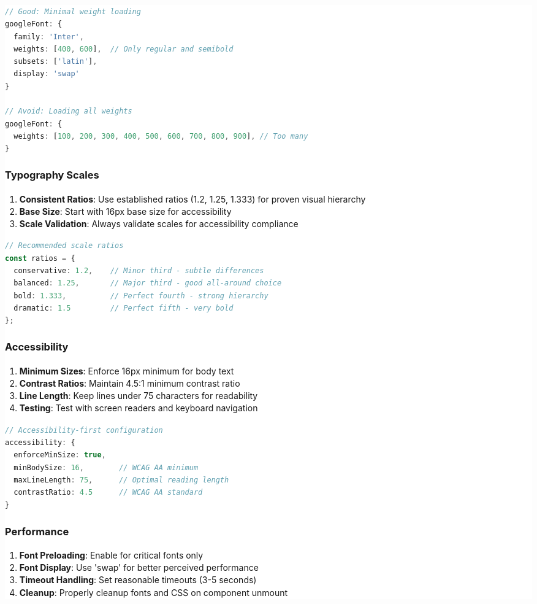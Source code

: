 ```typescript
// Good: Minimal weight loading
googleFont: {
  family: 'Inter',
  weights: [400, 600],  // Only regular and semibold
  subsets: ['latin'],
  display: 'swap'
}

// Avoid: Loading all weights
googleFont: {
  weights: [100, 200, 300, 400, 500, 600, 700, 800, 900], // Too many
}
```

### Typography Scales

1. **Consistent Ratios**: Use established ratios (1.2, 1.25, 1.333) for proven visual hierarchy
2. **Base Size**: Start with 16px base size for accessibility
3. **Scale Validation**: Always validate scales for accessibility compliance

```typescript
// Recommended scale ratios
const ratios = {
  conservative: 1.2,    // Minor third - subtle differences
  balanced: 1.25,       // Major third - good all-around choice  
  bold: 1.333,          // Perfect fourth - strong hierarchy
  dramatic: 1.5         // Perfect fifth - very bold
};
```

### Accessibility

1. **Minimum Sizes**: Enforce 16px minimum for body text
2. **Contrast Ratios**: Maintain 4.5:1 minimum contrast ratio
3. **Line Length**: Keep lines under 75 characters for readability
4. **Testing**: Test with screen readers and keyboard navigation

```typescript
// Accessibility-first configuration
accessibility: {
  enforceMinSize: true,
  minBodySize: 16,        // WCAG AA minimum
  maxLineLength: 75,      // Optimal reading length
  contrastRatio: 4.5      // WCAG AA standard
}
```

### Performance

1. **Font Preloading**: Enable for critical fonts only
2. **Font Display**: Use 'swap' for better perceived performance
3. **Timeout Handling**: Set reasonable timeouts (3-5 seconds)
4. **Cleanup**: Properly cleanup fonts and CSS on component unmount
